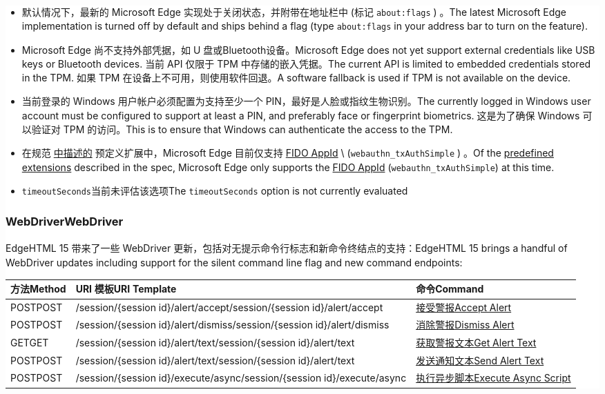 *   <span data-ttu-id="c5293-176">默认情况下，最新的 Microsoft Edge 实现处于关闭状态，并附带在地址栏中 (标记 `about:flags` \) 。</span><span class="sxs-lookup"><span data-stu-id="c5293-176">The latest Microsoft Edge implementation is turned off by default and ships behind a flag \(type `about:flags` in your address bar to turn on the feature\).</span></span>  

*   <span data-ttu-id="c5293-177">Microsoft Edge 尚不支持外部凭据，如 U 盘或Bluetooth设备。</span><span class="sxs-lookup"><span data-stu-id="c5293-177">Microsoft Edge does not yet support external credentials like USB keys or Bluetooth devices.</span></span>  <span data-ttu-id="c5293-178">当前 API 仅限于 TPM 中存储的嵌入凭据。</span><span class="sxs-lookup"><span data-stu-id="c5293-178">The current API is limited to embedded credentials stored in the TPM.</span></span>  <span data-ttu-id="c5293-179">如果 TPM 在设备上不可用，则使用软件回退。</span><span class="sxs-lookup"><span data-stu-id="c5293-179">A software fallback is used if TPM is not available on the device.</span></span>  

*   <span data-ttu-id="c5293-180">当前登录的 Windows 用户帐户必须配置为支持至少一个 PIN，最好是人脸或指纹生物识别。</span><span class="sxs-lookup"><span data-stu-id="c5293-180">The currently logged in Windows user account must be configured to support at least a PIN, and preferably face or fingerprint biometrics.</span></span>  <span data-ttu-id="c5293-181">这是为了确保 Windows 可以验证对 TPM 的访问。</span><span class="sxs-lookup"><span data-stu-id="c5293-181">This is to ensure that Windows can authenticate the access to the TPM.</span></span>  

*   <span data-ttu-id="c5293-182">在规范 [中描述的](https://w3.org/TR/webauthn/#extension-predef) 预定义扩展中，Microsoft Edge 目前仅支持 [FIDO AppId](https://w3.org/TR/webauthn/#extension-appid) \ (`webauthn_txAuthSimple` \) 。</span><span class="sxs-lookup"><span data-stu-id="c5293-182">Of the [predefined extensions](https://w3.org/TR/webauthn/#extension-predef) described in the spec, Microsoft Edge only supports the [FIDO AppId](https://w3.org/TR/webauthn/#extension-appid) \(`webauthn_txAuthSimple`\) at this time.</span></span>  

*  <span data-ttu-id="c5293-183">`timeoutSeconds`当前未评估该选项</span><span class="sxs-lookup"><span data-stu-id="c5293-183">The `timeoutSeconds` option is not currently evaluated</span></span>  

### <span data-ttu-id="c5293-184">WebDriver</span><span class="sxs-lookup"><span data-stu-id="c5293-184">WebDriver</span></span>  

<span data-ttu-id="c5293-185">EdgeHTML 15 带来了一些 WebDriver 更新，包括对无提示命令行标志和新命令终结点的支持：</span><span class="sxs-lookup"><span data-stu-id="c5293-185">EdgeHTML 15 brings a handful of WebDriver updates including support for the silent command line flag and new command endpoints:</span></span>  

| <span data-ttu-id="c5293-186">方法</span><span class="sxs-lookup"><span data-stu-id="c5293-186">Method</span></span> | <span data-ttu-id="c5293-187">URI 模板</span><span class="sxs-lookup"><span data-stu-id="c5293-187">URI Template</span></span> | <span data-ttu-id="c5293-188">命令</span><span class="sxs-lookup"><span data-stu-id="c5293-188">Command</span></span> |  
|:--- |:---  |:--- |    
| <span data-ttu-id="c5293-189">POST</span><span class="sxs-lookup"><span data-stu-id="c5293-189">POST</span></span> | <span data-ttu-id="c5293-190">/session/{session id}/alert/accept</span><span class="sxs-lookup"><span data-stu-id="c5293-190">/session/{session id}/alert/accept</span></span> | [<span data-ttu-id="c5293-191">接受警报</span><span class="sxs-lookup"><span data-stu-id="c5293-191">Accept Alert</span></span>](https://w3c.github.io/webdriver/webdriver-spec.html#dfn-accept-alert) |  
| <span data-ttu-id="c5293-192">POST</span><span class="sxs-lookup"><span data-stu-id="c5293-192">POST</span></span> | <span data-ttu-id="c5293-193">/session/{session id}/alert/dismiss</span><span class="sxs-lookup"><span data-stu-id="c5293-193">/session/{session id}/alert/dismiss</span></span> | [<span data-ttu-id="c5293-194">消除警报</span><span class="sxs-lookup"><span data-stu-id="c5293-194">Dismiss Alert</span></span>](https://w3c.github.io/webdriver/webdriver-spec.html#dfn-dismiss-alert) |  
| <span data-ttu-id="c5293-195">GET</span><span class="sxs-lookup"><span data-stu-id="c5293-195">GET</span></span> | <span data-ttu-id="c5293-196">/session/{session id}/alert/text</span><span class="sxs-lookup"><span data-stu-id="c5293-196">/session/{session id}/alert/text</span></span> | [<span data-ttu-id="c5293-197">获取警报文本</span><span class="sxs-lookup"><span data-stu-id="c5293-197">Get Alert Text</span></span>](https://w3c.github.io/webdriver/webdriver-spec.html#dfn-get-alert-text) |  
| <span data-ttu-id="c5293-198">POST</span><span class="sxs-lookup"><span data-stu-id="c5293-198">POST</span></span> | <span data-ttu-id="c5293-199">/session/{session id}/alert/text</span><span class="sxs-lookup"><span data-stu-id="c5293-199">/session/{session id}/alert/text</span></span> | [<span data-ttu-id="c5293-200">发送通知文本</span><span class="sxs-lookup"><span data-stu-id="c5293-200">Send Alert Text</span></span>](https://w3c.github.io/webdriver/webdriver-spec.html#dfn-send-alert-text) |  
| <span data-ttu-id="c5293-201">POST</span><span class="sxs-lookup"><span data-stu-id="c5293-201">POST</span></span> | <span data-ttu-id="c5293-202">/session/{session id}/execute/async</span><span class="sxs-lookup"><span data-stu-id="c5293-202">/session/{session id}/execute/async</span></span> | [<span data-ttu-id="c5293-203">执行异步脚本</span><span class="sxs-lookup"><span data-stu-id="c5293-203">Execute Async Script</span></span>](https://w3c.github.io/webdriver/webdriver-spec.html#dfn-execute-async-script) |  